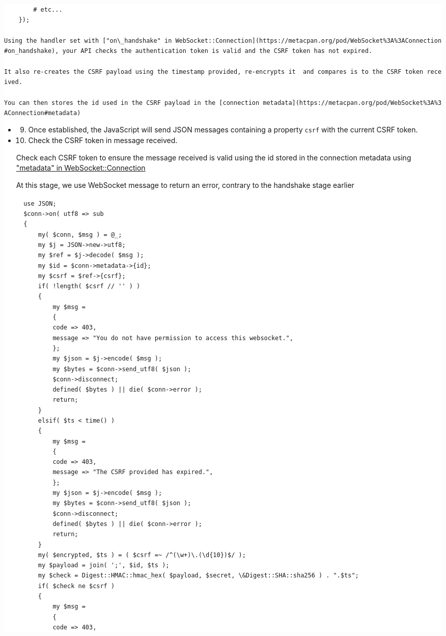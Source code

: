            # etc...
        });

    Using the handler set with ["on\_handshake" in WebSocket::Connection](https://metacpan.org/pod/WebSocket%3A%3AConnection#on_handshake), your API checks the authentication token is valid and the CSRF token has not expired.

    It also re-creates the CSRF payload using the timestamp provided, re-encrypts it  and compares is to the CSRF token received.

    You can then stores the id used in the CSRF payload in the [connection metadata](https://metacpan.org/pod/WebSocket%3A%3AConnection#metadata)

- 9. Once established, the JavaScript will send JSON messages containing a property `csrf` with the current CSRF token.
- 10. Check the CSRF token in message received.

    Check each CSRF token to ensure the message received is valid using the id stored in the connection metadata using ["metadata" in WebSocket::Connection](https://metacpan.org/pod/WebSocket%3A%3AConnection#metadata)

    At this stage, we use WebSocket message to return an error, contrary to the handshake stage earlier

        use JSON;
        $conn->on( utf8 => sub
        {
            my( $conn, $msg ) = @_;
            my $j = JSON->new->utf8;
            my $ref = $j->decode( $msg );
            my $id = $conn->metadata->{id};
            my $csrf = $ref->{csrf};
            if( !length( $csrf // '' ) )
            {
                my $msg = 
                {
                code => 403,
                message => "You do not have permission to access this websocket.",
                };
                my $json = $j->encode( $msg );
                my $bytes = $conn->send_utf8( $json );
                $conn->disconnect;
                defined( $bytes ) || die( $conn->error );
                return;
            }
            elsif( $ts < time() )
            {
                my $msg = 
                {
                code => 403,
                message => "The CSRF provided has expired.",
                };
                my $json = $j->encode( $msg );
                my $bytes = $conn->send_utf8( $json );
                $conn->disconnect;
                defined( $bytes ) || die( $conn->error );
                return;
            }
            my( $encrypted, $ts ) = ( $csrf =~ /^(\w+)\.(\d{10})$/ );
            my $payload = join( ';', $id, $ts );
            my $check = Digest::HMAC::hmac_hex( $payload, $secret, \&Digest::SHA::sha256 ) . ".$ts";
            if( $check ne $csrf )
            {
                my $msg = 
                {
                code => 403,